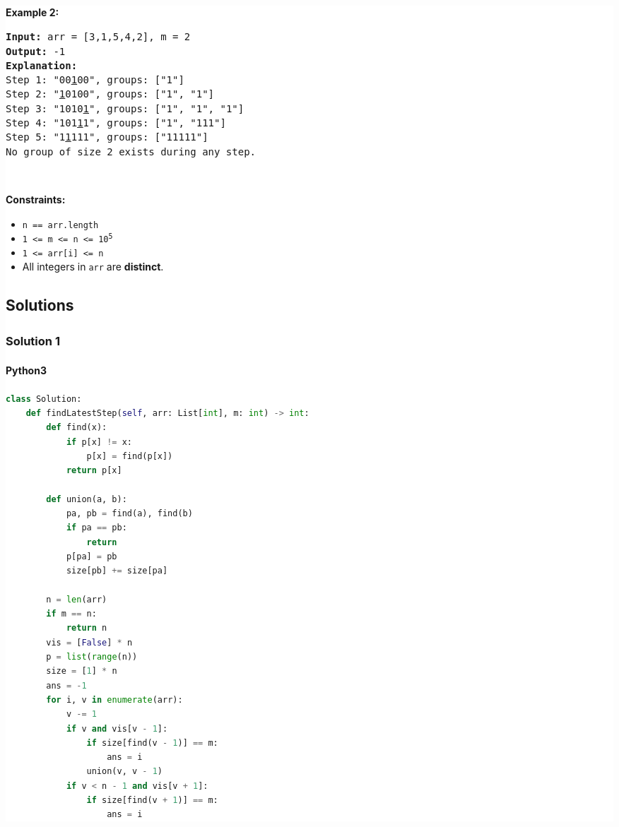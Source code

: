 <p><strong class="example">Example 2:</strong></p>

<pre>
<strong>Input:</strong> arr = [3,1,5,4,2], m = 2
<strong>Output:</strong> -1
<strong>Explanation:</strong> 
Step 1: &quot;00<u>1</u>00&quot;, groups: [&quot;1&quot;]
Step 2: &quot;<u>1</u>0100&quot;, groups: [&quot;1&quot;, &quot;1&quot;]
Step 3: &quot;1010<u>1</u>&quot;, groups: [&quot;1&quot;, &quot;1&quot;, &quot;1&quot;]
Step 4: &quot;101<u>1</u>1&quot;, groups: [&quot;1&quot;, &quot;111&quot;]
Step 5: &quot;1<u>1</u>111&quot;, groups: [&quot;11111&quot;]
No group of size 2 exists during any step.
</pre>

<p>&nbsp;</p>
<p><strong>Constraints:</strong></p>

<ul>
	<li><code>n == arr.length</code></li>
	<li><code>1 &lt;= m &lt;= n &lt;= 10<sup>5</sup></code></li>
	<li><code>1 &lt;= arr[i] &lt;= n</code></li>
	<li>All integers in <code>arr</code> are <strong>distinct</strong>.</li>
</ul>



## Solutions



### Solution 1



#### Python3

```python
class Solution:
    def findLatestStep(self, arr: List[int], m: int) -> int:
        def find(x):
            if p[x] != x:
                p[x] = find(p[x])
            return p[x]

        def union(a, b):
            pa, pb = find(a), find(b)
            if pa == pb:
                return
            p[pa] = pb
            size[pb] += size[pa]

        n = len(arr)
        if m == n:
            return n
        vis = [False] * n
        p = list(range(n))
        size = [1] * n
        ans = -1
        for i, v in enumerate(arr):
            v -= 1
            if v and vis[v - 1]:
                if size[find(v - 1)] == m:
                    ans = i
                union(v, v - 1)
            if v < n - 1 and vis[v + 1]:
                if size[find(v + 1)] == m:
                    ans = i
```